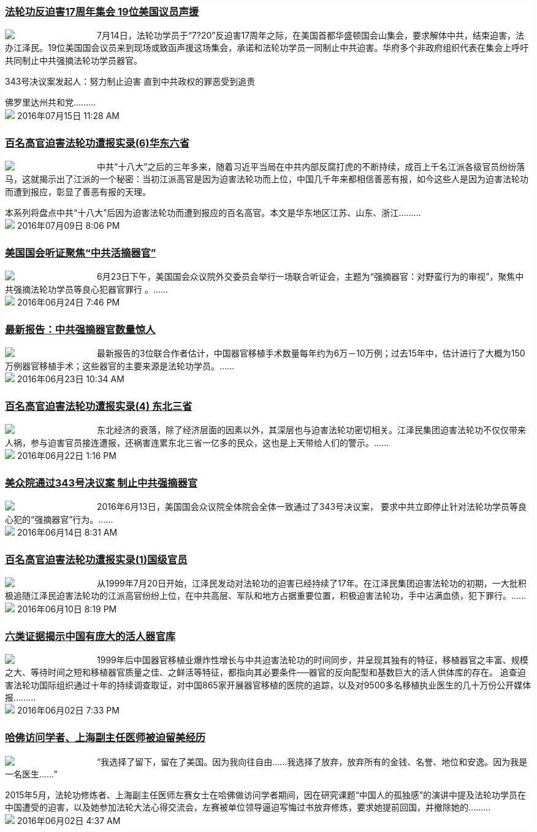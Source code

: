 <tr><td><h3><a href="https://github.com/nevvg2846/djy/blob/master/gb/16/7/14/n8100646.md#1" target="_blank">法轮功反迫害17周年集会 19位美国议员声援</a><br></h3><a href="https://github.com/nevvg2846/djy/blob/master/gb/16/7/14/n8100646.md#1" target="_blank"><img width="150" src="http://i.epochtimes.com/assets/uploads/2016/07/041-_MG_8315-160714-2014-07-14_Falun-Dafa_WashingtonDC-Mark-150x120.jpeg" align ="left"></a>7月14日，法轮功学员于“7?20”反迫害17周年之际，在美国首都华盛顿国会山集会，要求解体中共，结束迫害，法办江泽民。19位美国国会议员来到现场或致函声援这场集会，承诺和法轮功学员一同制止中共迫害。华府多个非政府组织代表在集会上呼吁共同制止中共强摘法轮功学员器官。

343号决议案发起人：努力制止迫害 直到中共政权的罪恶受到追责

佛罗里达州共和党.........<br><img align="bottom" src="http://www.epochtimes.com/assets/themes/djy/images/time.gif"> 2016年07月15日 11:28 AM							</td></tr>
<tr><td><h3><a href="https://github.com/nevvg2846/djy/blob/master/gb/16/7/8/n8078253.md#1" target="_blank">百名高官迫害法轮功遭报实录(6)华东六省</a><br></h3><a href="https://github.com/nevvg2846/djy/blob/master/gb/16/7/8/n8078253.md#1" target="_blank"><img width="150" src="http://i.epochtimes.com/assets/uploads/2016/01/1601261714542382-150x120.jpg" align ="left"></a>中共“十八大”之后的三年多来，随着习近平当局在中共内部反腐打虎的不断持续，成百上千名江派各级官员纷纷落马，这就揭示出了江派的一个秘密：当初江派高官是因为迫害法轮功而上位，中国几千年来都相信善恶有报，如今这些人是因为迫害法轮功而遭到报应，彰显了善恶有报的天理。

本系列将盘点中共“十八大”后因为迫害法轮功而遭到报应的百名高官。本文是华东地区江苏、山东、浙江.........<br><img align="bottom" src="http://www.epochtimes.com/assets/themes/djy/images/time.gif"> 2016年07月09日 8:06 PM							</td></tr>
<tr><td><h3><a href="https://github.com/nevvg2846/djy/blob/master/gb/16/6/24/n8032342.md#1" target="_blank">美国国会听证聚焦“中共活摘器官”</a><br></h3><a href="https://github.com/nevvg2846/djy/blob/master/gb/16/6/24/n8032342.md#1" target="_blank"><img width="150" src="http://i.epochtimes.com/assets/uploads/2016/06/f0q6r3vq-150x120.bmp" align ="left"></a>6月23日下午，美国国会众议院外交委员会举行一场联合听证会，主题为“强摘器官：对野蛮行为的审视”，聚焦中共强摘法轮功学员等良心犯器官罪行 。......<br><img align="bottom" src="http://www.epochtimes.com/assets/themes/djy/images/time.gif"> 2016年06月24日 7:46 PM							</td></tr>
<tr><td><h3><a href="https://github.com/nevvg2846/djy/blob/master/gb/16/6/23/n8026568.md#1" target="_blank">最新报告：中共强摘器官数量惊人</a><br></h3><a href="https://github.com/nevvg2846/djy/blob/master/gb/16/6/23/n8026568.md#1" target="_blank"><img width="150" src="http://i.epochtimes.com/assets/uploads/2016/06/1606221934541160-150x120.jpg" align ="left"></a>最新报告的3位联合作者估计，中国器官移植手术数量每年约为6万－10万例；过去15年中，估计进行了大概为150万例器官移植手术；这些器官的主要来源是法轮功学员。......<br><img align="bottom" src="http://www.epochtimes.com/assets/themes/djy/images/time.gif"> 2016年06月23日 10:34 AM							</td></tr>
<tr><td><h3><a href="https://github.com/nevvg2846/djy/blob/master/gb/16/6/22/n8023329.md#1" target="_blank">百名高官迫害法轮功遭报实录(4) 东北三省</a><br></h3><a href="https://github.com/nevvg2846/djy/blob/master/gb/16/6/22/n8023329.md#1" target="_blank"><img width="150" src="http://i.epochtimes.com/assets/uploads/2016/06/1-111-e1466572555819-150x120.jpg" align ="left"></a>东北经济的衰落，除了经济层面的因素以外，其深层也与迫害法轮功密切相关。江泽民集团迫害法轮功不仅仅带来人祸，参与迫害官员接连遭报，还祸害连累东北三省一亿多的民众，这也是上天带给人们的警示。......<br><img align="bottom" src="http://www.epochtimes.com/assets/themes/djy/images/time.gif"> 2016年06月22日 1:16 PM							</td></tr>
<tr><td><h3><a href="https://github.com/nevvg2846/djy/blob/master/gb/16/6/13/n7993974.md#1" target="_blank">美众院通过343号决议案 制止中共强摘器官</a><br></h3><a href="https://github.com/nevvg2846/djy/blob/master/gb/16/6/13/n7993974.md#1" target="_blank"><img width="150" src="http://i.epochtimes.com/assets/uploads/2013/06/1306271929192192-150x120.jpg" align ="left"></a>2016年6月13日，美国国会众议院全体院会全体一致通过了343号决议案， 要求中共立即停止针对法轮功学员等良心犯的“强摘器官”行为。......<br><img align="bottom" src="http://www.epochtimes.com/assets/themes/djy/images/time.gif"> 2016年06月14日 8:31 AM							</td></tr>
<tr><td><h3><a href="https://github.com/nevvg2846/djy/blob/master/gb/16/6/10/n7984482.md#1" target="_blank">百名高官迫害法轮功遭报实录(1)国级官员</a><br></h3><a href="https://github.com/nevvg2846/djy/blob/master/gb/16/6/10/n7984482.md#1" target="_blank"><img width="150" src="http://i.epochtimes.com/assets/uploads/2016/02/1309290739431944-150x120.jpg" align ="left"></a>从1999年7月20日开始，江泽民发动对法轮功的迫害已经持续了17年。在江泽民集团迫害法轮功的初期，一大批积极追随江泽民迫害法轮功的江派高官纷纷上位，在中共高层、军队和地方占据重要位置，积极迫害法轮功，手中沾满血债，犯下罪行。......<br><img align="bottom" src="http://www.epochtimes.com/assets/themes/djy/images/time.gif"> 2016年06月10日 8:19 PM							</td></tr>
<tr><td><h3><a href="https://github.com/nevvg2846/djy/blob/master/gb/16/6/1/n7954688.md#1" target="_blank">六类证据揭示中国有庞大的活人器官库</a><br></h3><a href="https://github.com/nevvg2846/djy/blob/master/gb/16/6/1/n7954688.md#1" target="_blank"><img width="150" src="http://i.epochtimes.com/assets/uploads/2016/06/64967-bao_zha_zeng_chang_-2-150x120.jpg" align ="left"></a>1999年后中国器官移植业爆炸性增长与中共迫害法轮功的时间同步，并呈现其独有的特征，移植器官之丰富、规模之大、等待时间之短和移植器官质量之佳、之鲜活等特征，都指向其必要条件──器官的反向配型和基数巨大的活人供体库的存在。
追查迫害法轮功国际组织通过十年的持续调查取证，对中国865家开展器官移植的医院的追踪，以及对9500多名移植执业医生的几十万份公开媒体报.........<br><img align="bottom" src="http://www.epochtimes.com/assets/themes/djy/images/time.gif"> 2016年06月02日 7:33 PM							</td></tr>
<tr><td><h3><a href="https://github.com/nevvg2846/djy/blob/master/gb/16/5/31/n7947352.md#1" target="_blank">哈佛访问学者、上海副主任医师被迫留美经历</a><br></h3><a href="https://github.com/nevvg2846/djy/blob/master/gb/16/5/31/n7947352.md#1" target="_blank"><img width="150" src="http://i.epochtimes.com/assets/uploads/2016/05/ZuosaiSon-e1464658457842-150x120.jpg" align ="left"></a>“我选择了留下，留在了美国。因为我向往自由……我选择了放弃，放弃所有的金钱、名誉、地位和安逸。因为我是一名医生……”

2015年5月，法轮功修炼者、上海副主任医师左赛女士在哈佛做访问学者期间，因在研究课题“中国人的孤独感”的演讲中提及法轮功学员在中国遭受的迫害，以及她参加法轮大法心得交流会，左赛被单位领导逼迫写悔过书放弃修炼，要求她提前回国，并撤除她的.........<br><img align="bottom" src="http://www.epochtimes.com/assets/themes/djy/images/time.gif"> 2016年06月02日 4:37 AM							</td></tr>